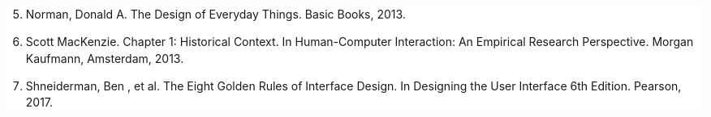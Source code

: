 5. Norman, Donald A. The Design of Everyday Things. Basic Books, 2013.

6. Scott MacKenzie. Chapter 1: Historical Context. In Human-Computer Interaction: An Empirical Research Perspective. Morgan Kaufmann, Amsterdam, 2013.  

7. Shneiderman, Ben , et al. The Eight Golden Rules of Interface Design. In Designing the User Interface 6th Edition. Pearson, 2017.  





